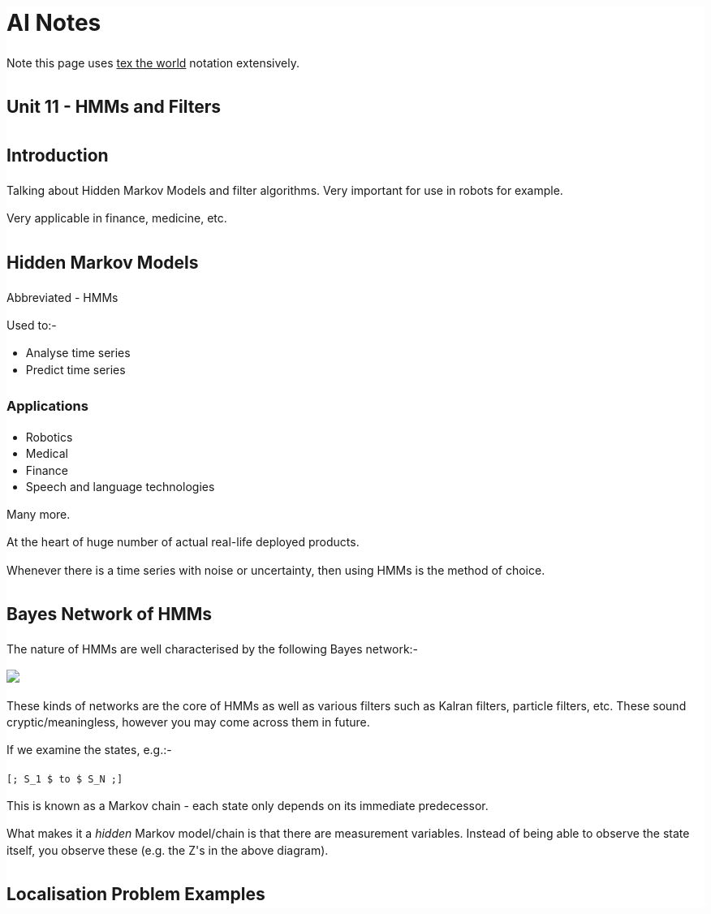 AI Notes
========

Note this page uses [tex the world](http://thewe.net/tex/) notation extensively.

Unit 11 - HMMs and Filters
--------------------------

## Introduction ##

Talking about Hidden Markov Models and filter algorithms. Very important for use in robots for
example.

Very applicable in finance, medicine, etc.

## Hidden Markov Models ##

Abbreviated - HMMs

Used to:-

* Analyse time series
* Predict time series

### Applications ###

* Robotics
* Medical
* Finance
* Speech and language technologies

Many more.

At the heart of huge number of actual real-life deployed products.

Whenever there is a time series with noise or uncertainty, then using HMMs is the method of choice.

## Bayes Network of HMMs ##

The nature of HMMs are well characterised by the following Bayes network:-

<img src="http://codegrunt.co.uk/images/ai/11-bayes-network-of-hmms.png" />

These kinds of networks are the core of HMMs as well as various filters such as Kalran filters,
particle filters, etc. These sound cryptic/meaningless, however you may come across them in future.

If we examine the states, e.g.:-

    [; S_1 $ to $ S_N ;]

This is known as a Markov chain - each state only depends on its immediate predecessor.

What makes it a *hidden* Markov model/chain is that there are measurement variables. Instead of
being able to observe the state itself, you observe these (e.g. the Z's in the above diagram).

## Localisation Problem Examples ##
